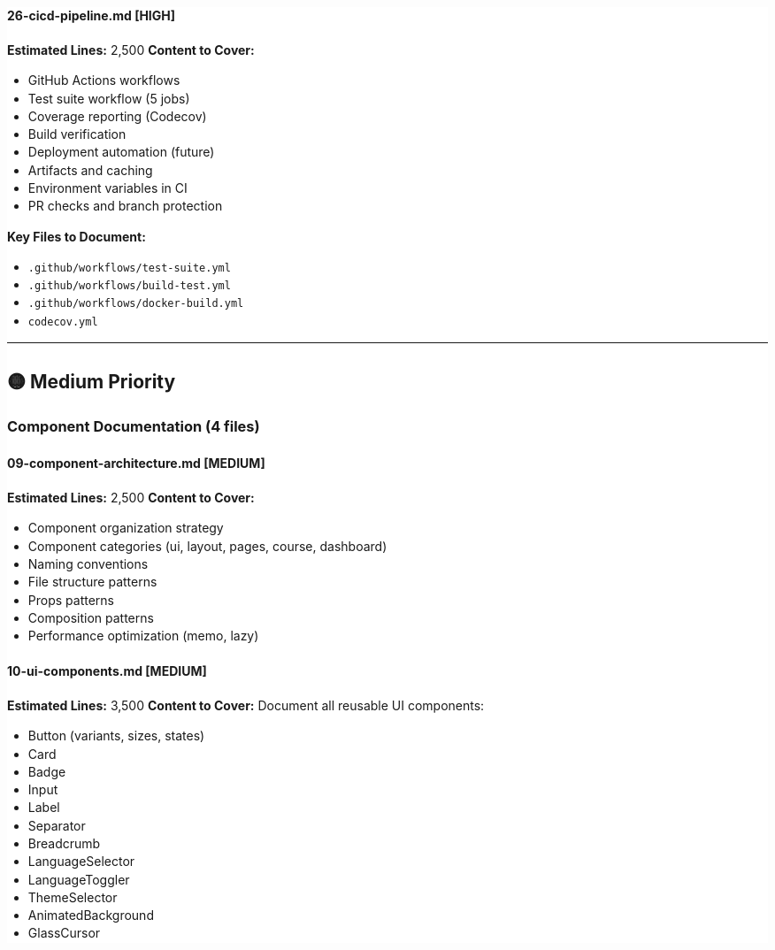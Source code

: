 #### **26-cicd-pipeline.md** [HIGH]
**Estimated Lines:** 2,500
**Content to Cover:**
- GitHub Actions workflows
- Test suite workflow (5 jobs)
- Coverage reporting (Codecov)
- Build verification
- Deployment automation (future)
- Artifacts and caching
- Environment variables in CI
- PR checks and branch protection

**Key Files to Document:**
- `.github/workflows/test-suite.yml`
- `.github/workflows/build-test.yml`
- `.github/workflows/docker-build.yml`
- `codecov.yml`

---

## 🟡 Medium Priority

### Component Documentation (4 files)

#### **09-component-architecture.md** [MEDIUM]
**Estimated Lines:** 2,500
**Content to Cover:**
- Component organization strategy
- Component categories (ui, layout, pages, course, dashboard)
- Naming conventions
- File structure patterns
- Props patterns
- Composition patterns
- Performance optimization (memo, lazy)

#### **10-ui-components.md** [MEDIUM]
**Estimated Lines:** 3,500
**Content to Cover:**
Document all reusable UI components:
- Button (variants, sizes, states)
- Card
- Badge
- Input
- Label
- Separator
- Breadcrumb
- LanguageSelector
- LanguageToggler
- ThemeSelector
- AnimatedBackground
- GlassCursor
